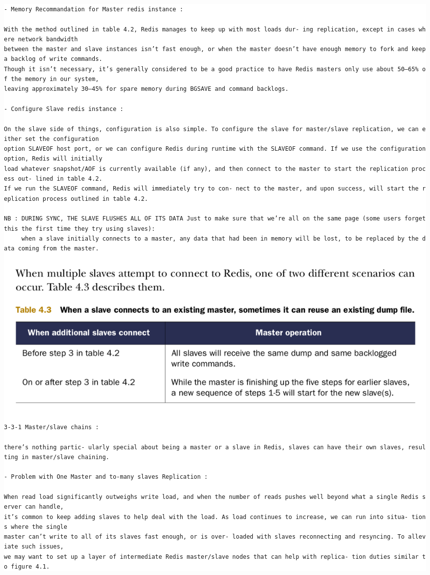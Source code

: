     - Memory Recommandation for Master redis instance :

    With the method outlined in table 4.2, Redis manages to keep up with most loads dur- ing replication, except in cases where network bandwidth
    between the master and slave instances isn’t fast enough, or when the master doesn’t have enough memory to fork and keep a backlog of write commands.
    Though it isn’t necessary, it’s generally considered to be a good practice to have Redis masters only use about 50–65% of the memory in our system,
    leaving approximately 30–45% for spare memory during BGSAVE and command backlogs.

    - Configure Slave redis instance :

    On the slave side of things, configuration is also simple. To configure the slave for master/slave replication, we can either set the configuration
    option SLAVEOF host port, or we can configure Redis during runtime with the SLAVEOF command. If we use the configuration option, Redis will initially
    load whatever snapshot/AOF is currently available (if any), and then connect to the master to start the replication process out- lined in table 4.2.
    If we run the SLAVEOF command, Redis will immediately try to con- nect to the master, and upon success, will start the replication process outlined in table 4.2.

    NB : DURING SYNC, THE SLAVE FLUSHES ALL OF ITS DATA Just to make sure that we’re all on the same page (some users forget this the first time they try using slaves):
         when a slave initially connects to a master, any data that had been in memory will be lost, to be replaced by the data coming from the master.

![](./static/many_slaves.png)

    3-3-1 Master/slave chains :

    there’s nothing partic- ularly special about being a master or a slave in Redis, slaves can have their own slaves, resulting in master/slave chaining.

    - Problem with One Master and to-many slaves Replication :

    When read load significantly outweighs write load, and when the number of reads pushes well beyond what a single Redis server can handle,
    it’s common to keep adding slaves to help deal with the load. As load continues to increase, we can run into situa- tions where the single
    master can’t write to all of its slaves fast enough, or is over- loaded with slaves reconnecting and resyncing. To alleviate such issues,
    we may want to set up a layer of intermediate Redis master/slave nodes that can help with replica- tion duties similar to figure 4.1.
